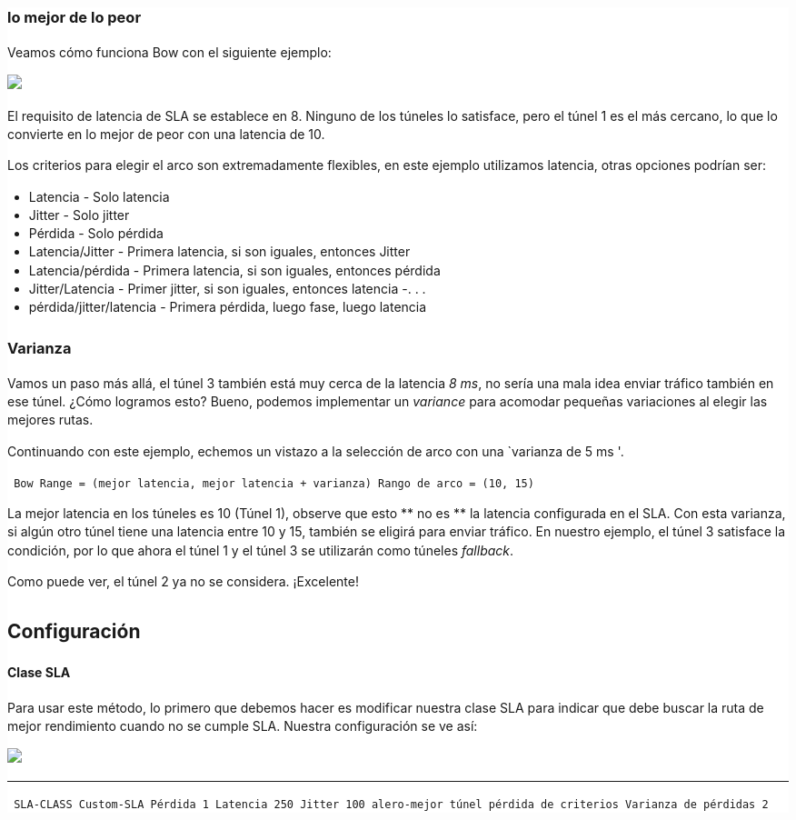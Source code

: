 ### lo mejor de lo peor

Veamos cómo funciona Bow con el siguiente ejemplo:

![](/wp-content/uploads/2024/02/s3-aar5.png)

El requisito de latencia de SLA se establece en 8. Ninguno de los túneles lo satisface, pero el túnel 1 es el más cercano, lo que lo convierte en lo mejor de peor con una latencia de 10.

Los criterios para elegir el arco son extremadamente flexibles, en este ejemplo utilizamos latencia, otras opciones podrían ser:

- Latencia - Solo latencia
- Jitter - Solo jitter
- Pérdida - Solo pérdida
- Latencia/Jitter - Primera latencia, si son iguales, entonces Jitter
- Latencia/pérdida - Primera latencia, si son iguales, entonces pérdida
- Jitter/Latencia - Primer jitter, si son iguales, entonces latencia
-. . .
- pérdida/jitter/latencia - Primera pérdida, luego fase, luego latencia

### Varianza

Vamos un paso más allá, el túnel 3 también está muy cerca de la latencia _8 ms_, no sería una mala idea enviar tráfico también en ese túnel. ¿Cómo logramos esto? Bueno, podemos implementar un _variance_ para acomodar pequeñas variaciones al elegir las mejores rutas.

Continuando con este ejemplo, echemos un vistazo a la selección de arco con una `varianza de 5 ms '.

`` `` ``
Bow Range = (mejor latencia, mejor latencia + varianza)
Rango de arco = (10, 15)
`` `` ``

La mejor latencia en los túneles es 10 (Túnel 1), observe que esto ** no es ** la latencia configurada en el SLA. Con esta varianza, si algún otro túnel tiene una latencia entre 10 y 15, también se eligirá para enviar tráfico. En nuestro ejemplo, el túnel 3 satisface la condición, por lo que ahora el túnel 1 y el túnel 3 se utilizarán como túneles _fallback_.

Como puede ver, el túnel 2 ya no se considera. ¡Excelente!

## Configuración

#### Clase SLA

Para usar este método, lo primero que debemos hacer es modificar nuestra clase SLA para indicar que debe buscar la ruta de mejor rendimiento cuando no se cumple SLA. Nuestra configuración se ve así:

![](/wp-content/uploads/2024/02/s3-aar7.png)

* * *

`` `` ``
SLA-CLASS Custom-SLA
 Pérdida 1
 Latencia 250
 Jitter 100
 alero-mejor túnel
  pérdida de criterios
  Varianza de pérdidas 2
`` `` ``
